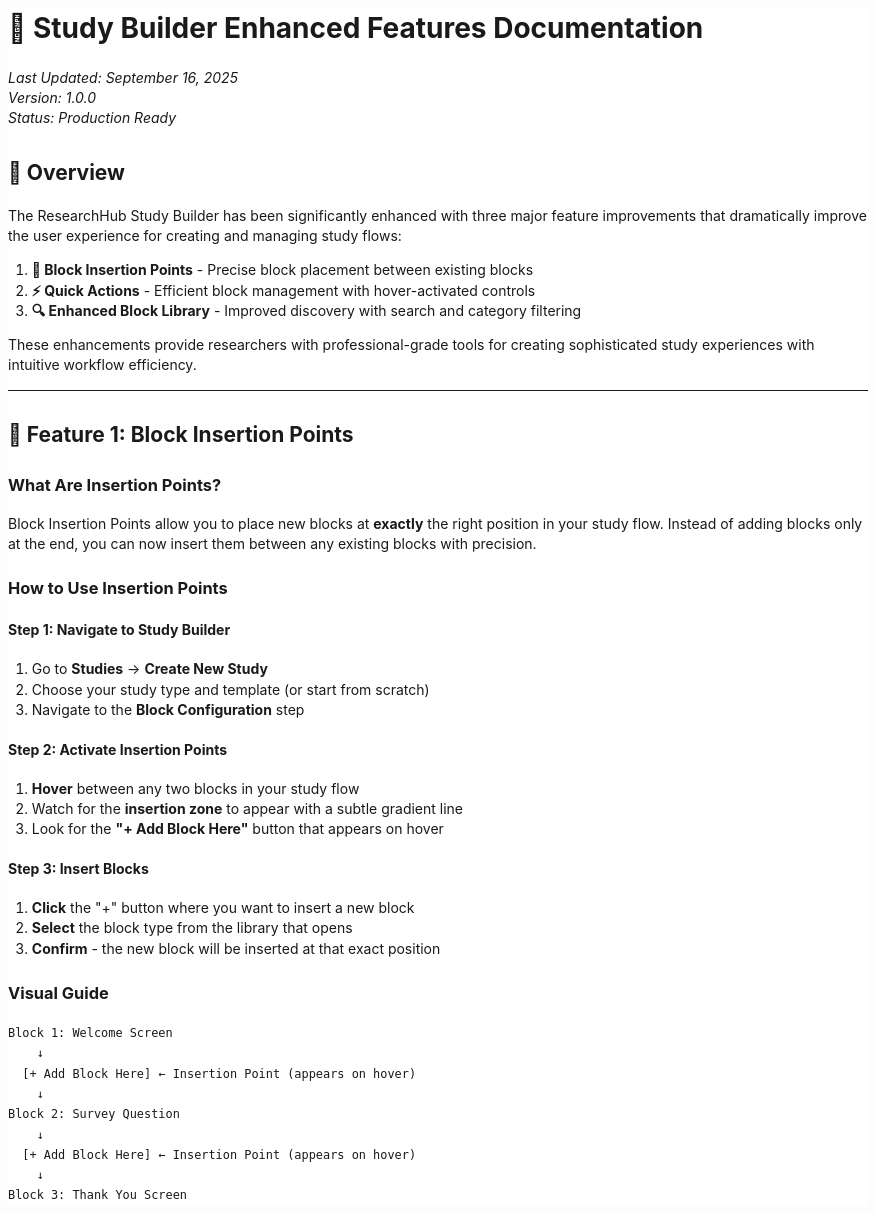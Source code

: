 # 🎯 Study Builder Enhanced Features Documentation

*Last Updated: September 16, 2025*  
*Version: 1.0.0*  
*Status: Production Ready*

## 📖 Overview

The ResearchHub Study Builder has been significantly enhanced with three major feature improvements that dramatically improve the user experience for creating and managing study flows:

1. **🎯 Block Insertion Points** - Precise block placement between existing blocks
2. **⚡ Quick Actions** - Efficient block management with hover-activated controls
3. **🔍 Enhanced Block Library** - Improved discovery with search and category filtering

These enhancements provide researchers with professional-grade tools for creating sophisticated study experiences with intuitive workflow efficiency.

---

## 🎯 Feature 1: Block Insertion Points

### What Are Insertion Points?

Block Insertion Points allow you to place new blocks at **exactly** the right position in your study flow. Instead of adding blocks only at the end, you can now insert them between any existing blocks with precision.

### How to Use Insertion Points

#### **Step 1: Navigate to Study Builder**
1. Go to **Studies** → **Create New Study**
2. Choose your study type and template (or start from scratch)
3. Navigate to the **Block Configuration** step

#### **Step 2: Activate Insertion Points**
1. **Hover** between any two blocks in your study flow
2. Watch for the **insertion zone** to appear with a subtle gradient line
3. Look for the **"+ Add Block Here"** button that appears on hover

#### **Step 3: Insert Blocks**
1. **Click** the "+" button where you want to insert a new block
2. **Select** the block type from the library that opens
3. **Confirm** - the new block will be inserted at that exact position

### Visual Guide

```
Block 1: Welcome Screen
    ↓
  [+ Add Block Here] ← Insertion Point (appears on hover)
    ↓
Block 2: Survey Question
    ↓
  [+ Add Block Here] ← Insertion Point (appears on hover)
    ↓
Block 3: Thank You Screen
```

